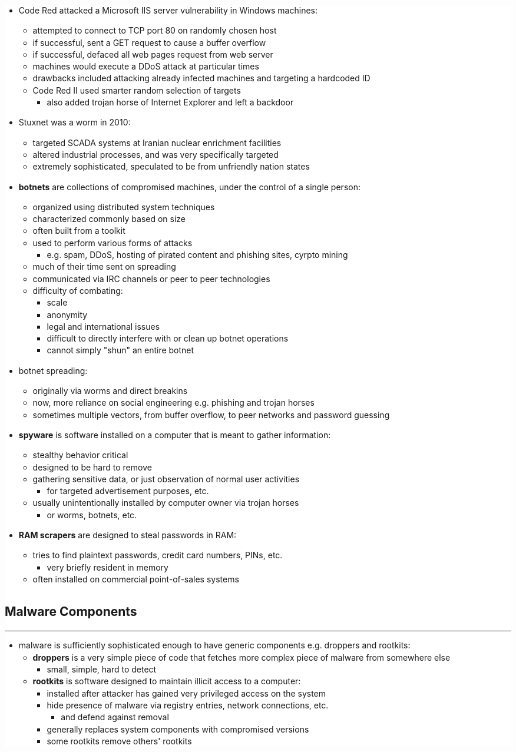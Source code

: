 - Code Red attacked a Microsoft IIS server vulnerability in Windows machines:
    - attempted to connect to TCP port 80 on randomly chosen host
    - if successful, sent a GET request to cause a buffer overflow
    - if successful, defaced all web pages request from web server
    - machines would execute a DDoS attack at particular times
    - drawbacks included attacking already infected machines and targeting a hardcoded ID
    - Code Red II used smarter random selection of targets
        - also added trojan horse of Internet Explorer and left a backdoor

- Stuxnet was a worm in 2010:
    - targeted SCADA systems at Iranian nuclear enrichment facilities
    - altered industrial processes, and was very specifically targeted
    - extremely sophisticated, speculated to be from unfriendly nation states

- **botnets** are collections of compromised machines, under the control of a single person:
    - organized using distributed system techniques
    - characterized commonly based on size
    - often built from a toolkit
    - used to perform various forms of attacks
        - e.g. spam, DDoS, hosting of pirated content and phishing sites, cyrpto mining
    - much of their time sent on spreading
    - communicated via IRC channels or peer to peer technologies
    - difficulty of combating:
        - scale
        - anonymity
        - legal and international issues
        - difficult to directly interfere with or clean up botnet operations
        - cannot simply "shun" an entire botnet

- botnet spreading:
    - originally via worms and direct breakins
    - now, more reliance on social engineering e.g. phishing and trojan horses
    - sometimes multiple vectors, from buffer overflow, to peer networks and password guessing

- **spyware** is software installed on a computer that is meant to gather information:
    - stealthy behavior critical
    - designed to be hard to remove
    - gathering sensitive data, or just observation of normal user activities
        - for targeted advertisement purposes, etc.
    - usually unintentionally installed by computer owner via trojan horses
        - or worms, botnets, etc.

- **RAM scrapers** are designed to steal passwords in RAM:
    - tries to find plaintext passwords, credit card numbers, PINs, etc.
        - very briefly resident in memory
    - often installed on commercial point-of-sales systems

## Malware Components
***

- malware is sufficiently sophisticated enough to have generic components e.g. droppers and rootkits:
    - **droppers** is a very simple piece of code that fetches more complex piece of malware from somewhere else
        - small, simple, hard to detect
    - **rootkits** is software designed to maintain illicit access to a computer:
        - installed after attacker has gained very privileged access on the system
        - hide presence of malware via registry entries, network connections, etc.
            - and defend against removal
        - generally replaces system components with compromised versions
        - some rootkits remove others' rootkits
